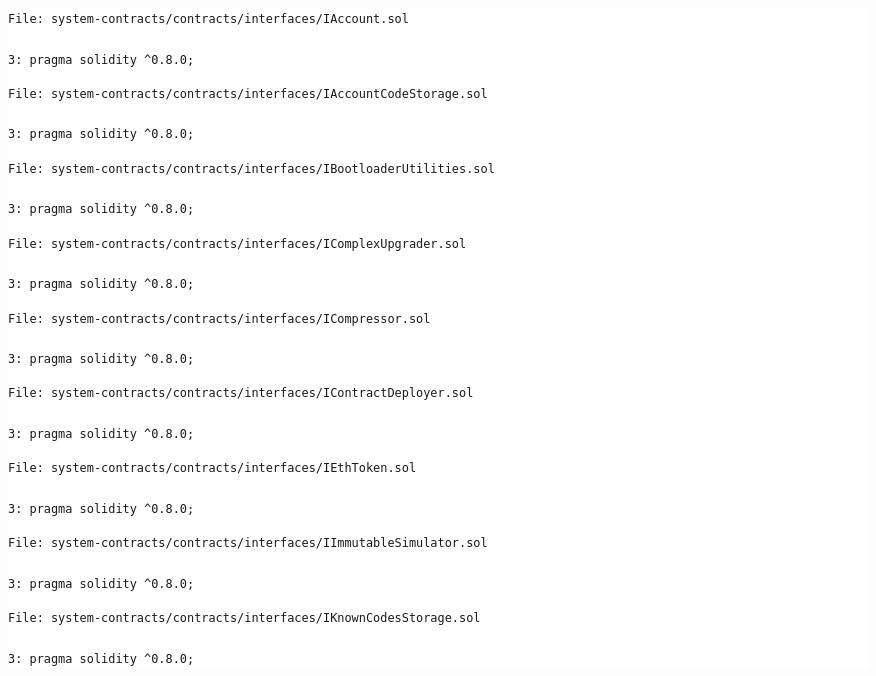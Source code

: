 ```solidity
File: system-contracts/contracts/interfaces/IAccount.sol

3: pragma solidity ^0.8.0;

```

```solidity
File: system-contracts/contracts/interfaces/IAccountCodeStorage.sol

3: pragma solidity ^0.8.0;

```

```solidity
File: system-contracts/contracts/interfaces/IBootloaderUtilities.sol

3: pragma solidity ^0.8.0;

```

```solidity
File: system-contracts/contracts/interfaces/IComplexUpgrader.sol

3: pragma solidity ^0.8.0;

```

```solidity
File: system-contracts/contracts/interfaces/ICompressor.sol

3: pragma solidity ^0.8.0;

```

```solidity
File: system-contracts/contracts/interfaces/IContractDeployer.sol

3: pragma solidity ^0.8.0;

```

```solidity
File: system-contracts/contracts/interfaces/IEthToken.sol

3: pragma solidity ^0.8.0;

```

```solidity
File: system-contracts/contracts/interfaces/IImmutableSimulator.sol

3: pragma solidity ^0.8.0;

```

```solidity
File: system-contracts/contracts/interfaces/IKnownCodesStorage.sol

3: pragma solidity ^0.8.0;

```
